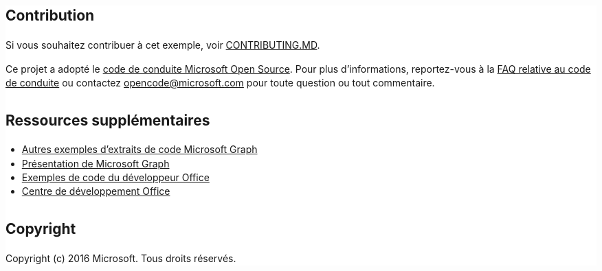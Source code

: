## Contribution
<a id="contributing" class="xliff"></a>

Si vous souhaitez contribuer à cet exemple, voir [CONTRIBUTING.MD](CONTRIBUTING.md).

Ce projet a adopté le [code de conduite Microsoft Open Source](https://opensource.microsoft.com/codeofconduct/). Pour plus d’informations, reportez-vous à la [FAQ relative au code de conduite](https://opensource.microsoft.com/codeofconduct/faq/) ou contactez [opencode@microsoft.com](mailto:opencode@microsoft.com) pour toute question ou tout commentaire. 

## Ressources supplémentaires
<a id="additional-resources" class="xliff"></a>

- [Autres exemples d’extraits de code Microsoft Graph](https://github.com/MicrosoftGraph?utf8=%E2%9C%93&query=snippets)
- [Présentation de Microsoft Graph](http://graph.microsoft.io)
- [Exemples de code du développeur Office](http://dev.office.com/code-samples)
- [Centre de développement Office](http://dev.office.com/)

## Copyright
<a id="copyright" class="xliff"></a>
Copyright (c) 2016 Microsoft. Tous droits réservés.
